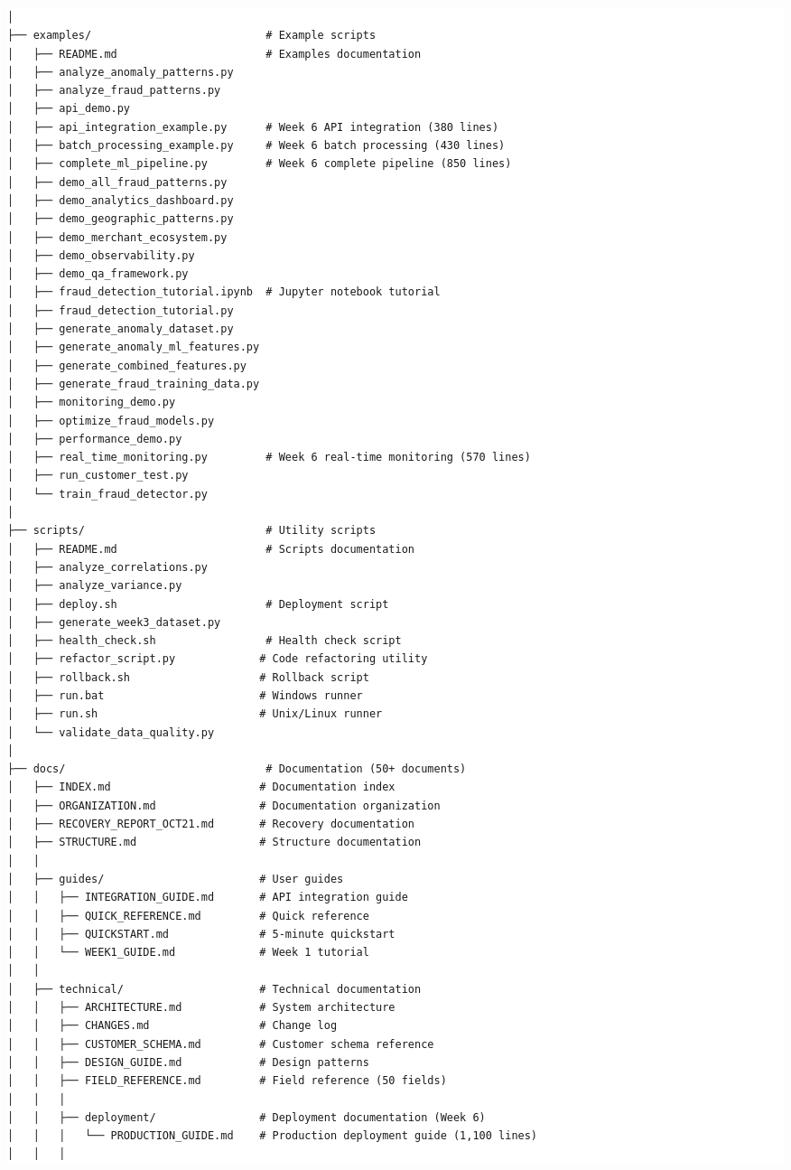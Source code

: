 ```
│
├── examples/                           # Example scripts
│   ├── README.md                       # Examples documentation
│   ├── analyze_anomaly_patterns.py
│   ├── analyze_fraud_patterns.py
│   ├── api_demo.py
│   ├── api_integration_example.py      # Week 6 API integration (380 lines)
│   ├── batch_processing_example.py     # Week 6 batch processing (430 lines)
│   ├── complete_ml_pipeline.py         # Week 6 complete pipeline (850 lines)
│   ├── demo_all_fraud_patterns.py
│   ├── demo_analytics_dashboard.py
│   ├── demo_geographic_patterns.py
│   ├── demo_merchant_ecosystem.py
│   ├── demo_observability.py
│   ├── demo_qa_framework.py
│   ├── fraud_detection_tutorial.ipynb  # Jupyter notebook tutorial
│   ├── fraud_detection_tutorial.py
│   ├── generate_anomaly_dataset.py
│   ├── generate_anomaly_ml_features.py
│   ├── generate_combined_features.py
│   ├── generate_fraud_training_data.py
│   ├── monitoring_demo.py
│   ├── optimize_fraud_models.py
│   ├── performance_demo.py
│   ├── real_time_monitoring.py         # Week 6 real-time monitoring (570 lines)
│   ├── run_customer_test.py
│   └── train_fraud_detector.py
│
├── scripts/                            # Utility scripts
│   ├── README.md                       # Scripts documentation
│   ├── analyze_correlations.py
│   ├── analyze_variance.py
│   ├── deploy.sh                       # Deployment script
│   ├── generate_week3_dataset.py
│   ├── health_check.sh                 # Health check script
│   ├── refactor_script.py             # Code refactoring utility
│   ├── rollback.sh                    # Rollback script
│   ├── run.bat                        # Windows runner
│   ├── run.sh                         # Unix/Linux runner
│   └── validate_data_quality.py
│
├── docs/                               # Documentation (50+ documents)
│   ├── INDEX.md                       # Documentation index
│   ├── ORGANIZATION.md                # Documentation organization
│   ├── RECOVERY_REPORT_OCT21.md       # Recovery documentation
│   ├── STRUCTURE.md                   # Structure documentation
│   │
│   ├── guides/                        # User guides
│   │   ├── INTEGRATION_GUIDE.md       # API integration guide
│   │   ├── QUICK_REFERENCE.md         # Quick reference
│   │   ├── QUICKSTART.md              # 5-minute quickstart
│   │   └── WEEK1_GUIDE.md             # Week 1 tutorial
│   │
│   ├── technical/                     # Technical documentation
│   │   ├── ARCHITECTURE.md            # System architecture
│   │   ├── CHANGES.md                 # Change log
│   │   ├── CUSTOMER_SCHEMA.md         # Customer schema reference
│   │   ├── DESIGN_GUIDE.md            # Design patterns
│   │   ├── FIELD_REFERENCE.md         # Field reference (50 fields)
│   │   │
│   │   ├── deployment/                # Deployment documentation (Week 6)
│   │   │   └── PRODUCTION_GUIDE.md    # Production deployment guide (1,100 lines)
│   │   │
```